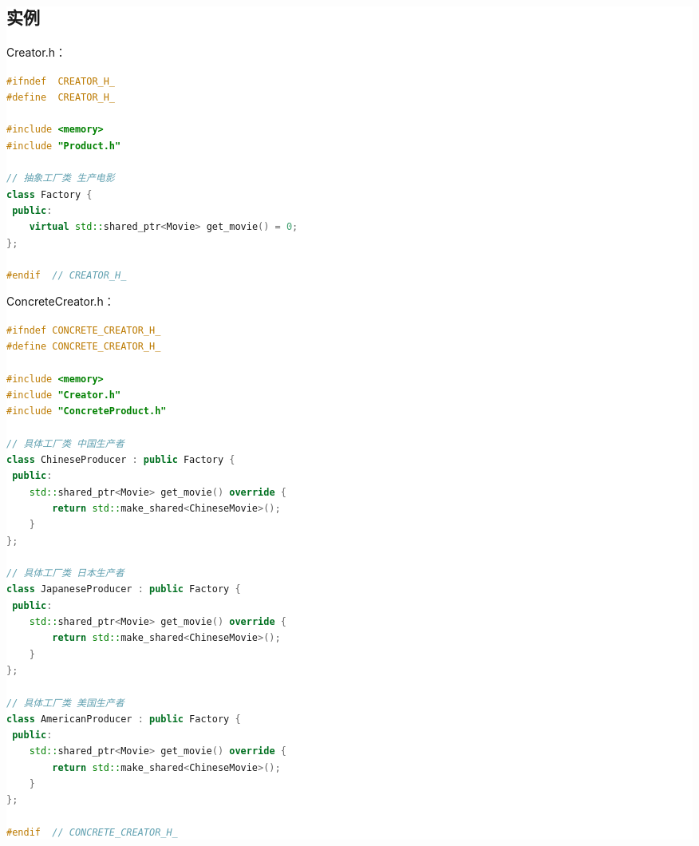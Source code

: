 ## 实例

Creator.h：

```c++
#ifndef  CREATOR_H_
#define  CREATOR_H_

#include <memory>
#include "Product.h"

// 抽象工厂类 生产电影
class Factory {
 public:
    virtual std::shared_ptr<Movie> get_movie() = 0;
};

#endif  // CREATOR_H_
```

ConcreteCreator.h：

```c++
#ifndef CONCRETE_CREATOR_H_
#define CONCRETE_CREATOR_H_

#include <memory>
#include "Creator.h"
#include "ConcreteProduct.h"

// 具体工厂类 中国生产者
class ChineseProducer : public Factory {
 public:
    std::shared_ptr<Movie> get_movie() override {
        return std::make_shared<ChineseMovie>();
    }
};

// 具体工厂类 日本生产者
class JapaneseProducer : public Factory {
 public:
    std::shared_ptr<Movie> get_movie() override {
        return std::make_shared<ChineseMovie>();
    }
};

// 具体工厂类 美国生产者
class AmericanProducer : public Factory {
 public:
    std::shared_ptr<Movie> get_movie() override {
        return std::make_shared<ChineseMovie>();
    }
};

#endif  // CONCRETE_CREATOR_H_
```
